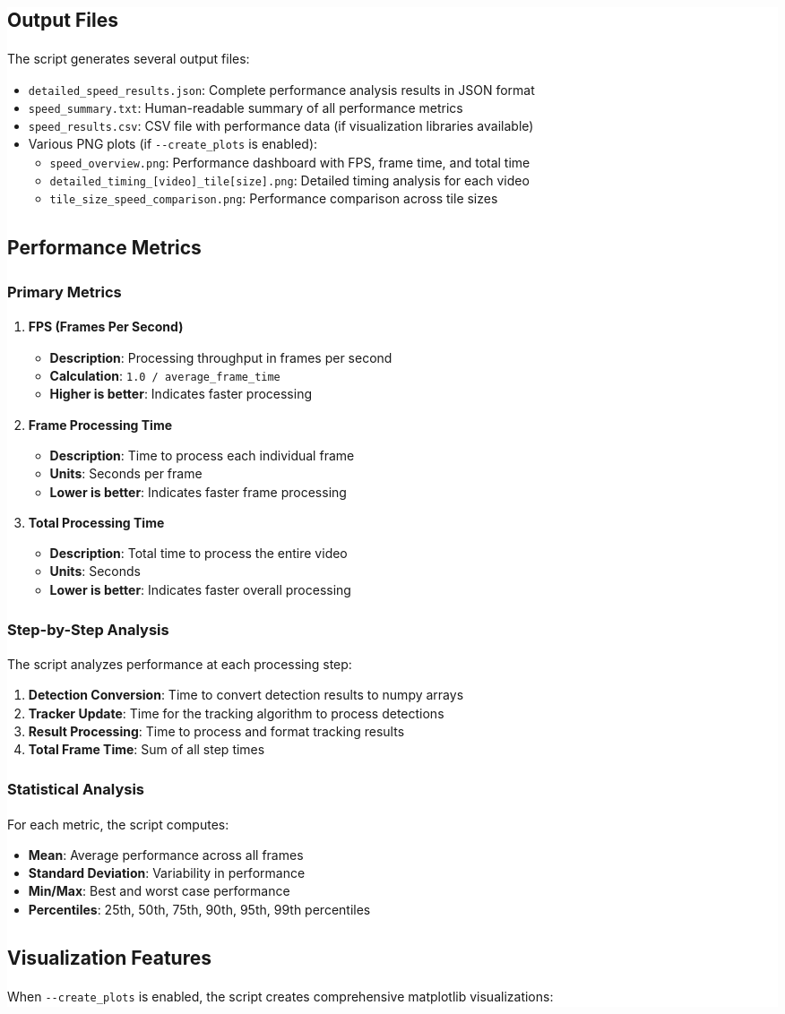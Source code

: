 ## Output Files

The script generates several output files:

- `detailed_speed_results.json`: Complete performance analysis results in JSON format
- `speed_summary.txt`: Human-readable summary of all performance metrics
- `speed_results.csv`: CSV file with performance data (if visualization libraries available)
- Various PNG plots (if `--create_plots` is enabled):
  - `speed_overview.png`: Performance dashboard with FPS, frame time, and total time
  - `detailed_timing_[video]_tile[size].png`: Detailed timing analysis for each video
  - `tile_size_speed_comparison.png`: Performance comparison across tile sizes

## Performance Metrics

### Primary Metrics

1. **FPS (Frames Per Second)**
   - **Description**: Processing throughput in frames per second
   - **Calculation**: `1.0 / average_frame_time`
   - **Higher is better**: Indicates faster processing

2. **Frame Processing Time**
   - **Description**: Time to process each individual frame
   - **Units**: Seconds per frame
   - **Lower is better**: Indicates faster frame processing

3. **Total Processing Time**
   - **Description**: Total time to process the entire video
   - **Units**: Seconds
   - **Lower is better**: Indicates faster overall processing

### Step-by-Step Analysis

The script analyzes performance at each processing step:

1. **Detection Conversion**: Time to convert detection results to numpy arrays
2. **Tracker Update**: Time for the tracking algorithm to process detections
3. **Result Processing**: Time to process and format tracking results
4. **Total Frame Time**: Sum of all step times

### Statistical Analysis

For each metric, the script computes:
- **Mean**: Average performance across all frames
- **Standard Deviation**: Variability in performance
- **Min/Max**: Best and worst case performance
- **Percentiles**: 25th, 50th, 75th, 90th, 95th, 99th percentiles

## Visualization Features

When `--create_plots` is enabled, the script creates comprehensive matplotlib visualizations:
